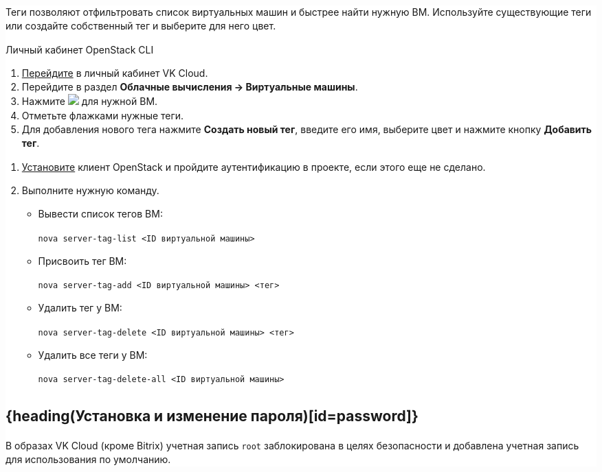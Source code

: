 Теги позволяют отфильтровать список виртуальных машин и быстрее найти нужную ВМ. Используйте существующие теги или создайте собственный тег и выберите для него цвет.

<tabs>

<tablist>
<tab>Личный кабинет</tab>
<tab>OpenStack CLI</tab>
</tablist>

<tabpanel>

1. [Перейдите](https://msk.cloud.vk.com/app/) в личный кабинет VK Cloud.
2. Перейдите в раздел **Облачные вычисления → Виртуальные машины**.
3. Нажмите ![ ](/ru/assets/more-icon.svg "inline") для нужной ВМ.
4. Отметьте флажками нужные теги.
5. Для добавления нового тега нажмите **Создать новый тег**, введите его имя, выберите цвет и нажмите кнопку **Добавить тег**.

</tabpanel>

<tabpanel>

1. [Установите](/ru/tools-for-using-services/cli/openstack-cli) клиент OpenStack и пройдите аутентификацию в проекте, если этого еще не сделано.

2. Выполните нужную команду.

   - Вывести список тегов ВМ:

      ```console
      nova server-tag-list <ID виртуальной машины>
      ```

   - Присвоить тег ВМ:

      ```console
      nova server-tag-add <ID виртуальной машины> <тег>
      ```

   - Удалить тег у ВМ:

      ```console
      nova server-tag-delete <ID виртуальной машины> <тег>
      ```

   - Удалить все теги у ВМ:

      ```console
      nova server-tag-delete-all <ID виртуальной машины>
      ```

</tabpanel>
</tabs>

## {heading(Установка и изменение пароля)[id=password]}

В образах VK Cloud (кроме Bitrix) учетная запись `root` заблокирована в целях безопасности и добавлена учетная запись для использования по умолчанию.
